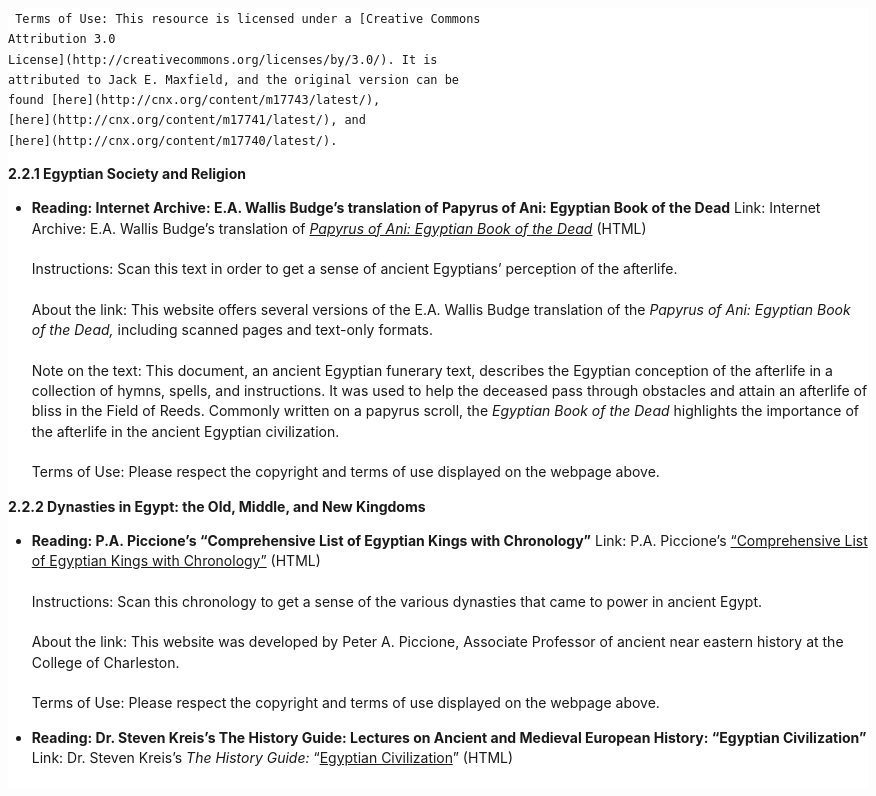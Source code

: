      Terms of Use: This resource is licensed under a [Creative Commons
    Attribution 3.0
    License](http://creativecommons.org/licenses/by/3.0/). It is
    attributed to Jack E. Maxfield, and the original version can be
    found [here](http://cnx.org/content/m17743/latest/),
    [here](http://cnx.org/content/m17741/latest/), and
    [here](http://cnx.org/content/m17740/latest/).

**2.2.1 Egyptian Society and Religion** <span id="2.2.1"></span> 
-   **Reading: Internet Archive: E.A. Wallis Budge’s translation of
    Papyrus of Ani: Egyptian Book of the Dead**
    Link: Internet Archive: E.A. Wallis Budge’s translation of [*Papyrus
    of Ani: Egyptian Book of the
    Dead*](https://archive.org/details/papyrusofanirepr01budg) (HTML)  
        
     Instructions: Scan this text in order to get a sense of ancient
    Egyptians’ perception of the afterlife.  
        
     About the link: This website offers several versions of the E.A.
    Wallis Budge translation of the *Papyrus of Ani: Egyptian Book of
    the Dead,* including scanned pages and text-only formats.  
        
     Note on the text: This document, an ancient Egyptian funerary text,
    describes the Egyptian conception of the afterlife in a collection
    of hymns, spells, and instructions. It was used to help the deceased
    pass through obstacles and attain an afterlife of bliss in the Field
    of Reeds. Commonly written on a papyrus scroll, the *Egyptian Book
    of the Dead* highlights the importance of the afterlife in the
    ancient Egyptian civilization.  
        
     Terms of Use: Please respect the copyright and terms of use
    displayed on the webpage above.

**2.2.2 Dynasties in Egypt: the Old, Middle, and New Kingdoms** <span
id="2.2.2"></span> 
-   **Reading: P.A. Piccione’s “Comprehensive List of Egyptian Kings
    with Chronology”**
    Link: P.A. Piccione’s [“Comprehensive List of Egyptian Kings with
    Chronology”](http://piccionep.people.cofc.edu/graphics/kinglist.html) (HTML)  
        
     Instructions: Scan this chronology to get a sense of the various
    dynasties that came to power in ancient Egypt.  
        
     About the link: This website was developed by Peter A. Piccione,
    Associate Professor of ancient near eastern history at the College
    of Charleston.  
        
     Terms of Use: Please respect the copyright and terms of use
    displayed on the webpage above.

-   **Reading: Dr. Steven Kreis’s The History Guide: Lectures on Ancient
    and Medieval European History: “Egyptian Civilization”**
    Link: Dr. Steven Kreis’s *The History Guide:* “[Egyptian
    Civilization](http://www.historyguide.org/ancient/lecture3b.html)”
    (HTML)  
        